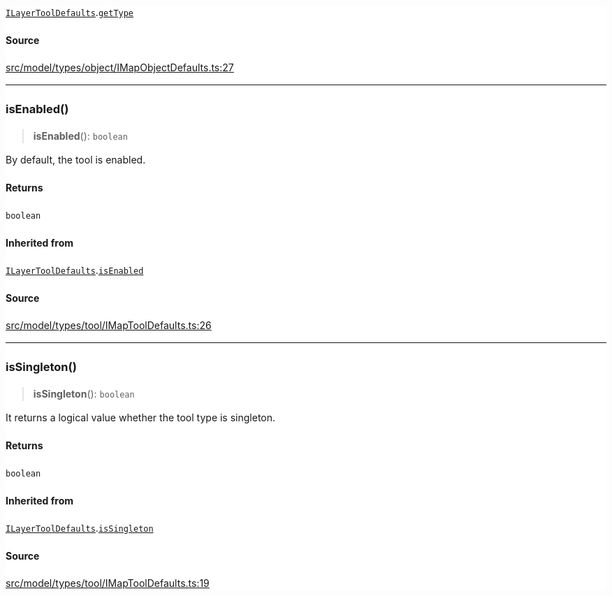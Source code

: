 [`ILayerToolDefaults`](ILayerToolDefaults.md).[`getType`](ILayerToolDefaults.md#gettype)

#### Source

[src/model/types/object/IMapObjectDefaults.ts:27](https://github.com/geovisto/geovisto-map/blob/e22d774889dbc28cc1ec62933ecf6bab6690f172/src/model/types/object/IMapObjectDefaults.ts#L27)

***

### isEnabled()

> **isEnabled**(): `boolean`

By default, the tool is enabled.

#### Returns

`boolean`

#### Inherited from

[`ILayerToolDefaults`](ILayerToolDefaults.md).[`isEnabled`](ILayerToolDefaults.md#isenabled)

#### Source

[src/model/types/tool/IMapToolDefaults.ts:26](https://github.com/geovisto/geovisto-map/blob/e22d774889dbc28cc1ec62933ecf6bab6690f172/src/model/types/tool/IMapToolDefaults.ts#L26)

***

### isSingleton()

> **isSingleton**(): `boolean`

It returns a logical value whether the tool type is singleton.

#### Returns

`boolean`

#### Inherited from

[`ILayerToolDefaults`](ILayerToolDefaults.md).[`isSingleton`](ILayerToolDefaults.md#issingleton)

#### Source

[src/model/types/tool/IMapToolDefaults.ts:19](https://github.com/geovisto/geovisto-map/blob/e22d774889dbc28cc1ec62933ecf6bab6690f172/src/model/types/tool/IMapToolDefaults.ts#L19)
